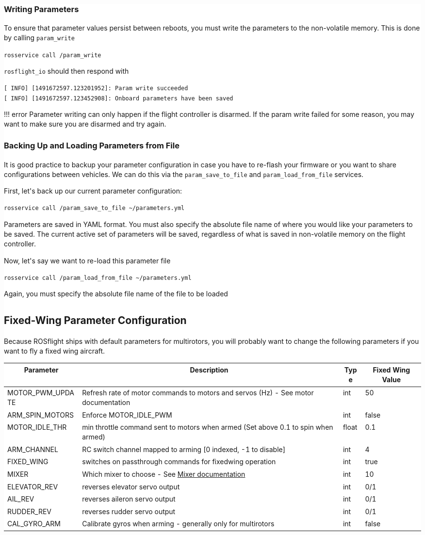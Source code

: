 ### Writing Parameters

To ensure that parameter values persist between reboots, you must write the parameters to the non-volatile memory.  This is done by calling `param_write`

```
rosservice call /param_write
```

`rosflight_io` should then respond with
```
[ INFO] [1491672597.123201952]: Param write succeeded
[ INFO] [1491672597.123452908]: Onboard parameters have been saved
```
!!! error
    Parameter writing can only happen if the flight controller is disarmed.  If the param write failed for some reason, you may want to make sure you are disarmed and try again.

### Backing Up and Loading Parameters from File

It is good practice to backup your parameter configuration in case you have to re-flash your firmware or you want to share configurations between vehicles.  We can do this via the `param_save_to_file` and `param_load_from_file` services.

First, let's back up our current parameter configuration:

```
rosservice call /param_save_to_file ~/parameters.yml
```

Parameters are saved in YAML format.  You must also specify the absolute file name of where you would like your parameters to be saved.  The current active set of parameters will be saved, regardless of what is saved in non-volatile memory on the flight controller.

Now, let's say we want to re-load this parameter file
```
rosservice call /param_load_from_file ~/parameters.yml
```
Again, you must specify the absolute file name of the file to be loaded


## Fixed-Wing Parameter Configuration

Because ROSflight ships with default parameters for multirotors, you will probably want to change the following parameters if you want to fly a fixed wing aircraft.


| Parameter | Description | Type | Fixed Wing Value
|-----------|-------------|------|---------------|
| MOTOR_PWM_UPDATE | Refresh rate of motor commands to motors and servos (Hz) - See motor documentation | int |  50 |
| ARM_SPIN_MOTORS | Enforce MOTOR_IDLE_PWM | int |  false |
| MOTOR_IDLE_THR | min throttle command sent to motors when armed (Set above 0.1 to spin when armed) | float |  0.1 |
| ARM_CHANNEL | RC switch channel mapped to arming [0 indexed, -1 to disable] | int |  4 |
| FIXED_WING | switches on passthrough commands for fixedwing operation | int |  true |
| MIXER | Which mixer to choose - See [Mixer documentation](hardware-setup/#motor-layouts) | int | 10  |
| ELEVATOR_REV | reverses elevator servo output | int |  0/1 |
| AIL_REV | reverses aileron servo output | int |  0/1 |
| RUDDER_REV | reverses rudder servo output | int |  0/1 |
| CAL_GYRO_ARM | Calibrate gyros when arming - generally only for multirotors | int |  false | 0 | 1 |
